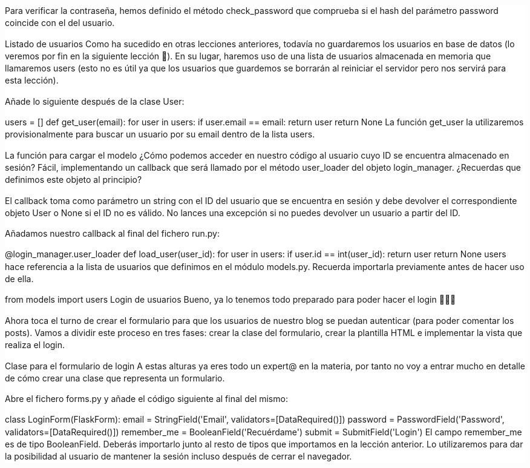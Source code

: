 Para verificar la contraseña, hemos definido el método check_password que comprueba si el hash del parámetro password coincide con el del usuario.

Listado de usuarios
Como ha sucedido en otras lecciones anteriores, todavía no guardaremos los usuarios en base de datos (lo veremos por fin en la siguiente lección 🎉). En su lugar, haremos uso de una lista de usuarios almacenada en memoria que llamaremos users (esto no es útil ya que los usuarios que guardemos se borrarán al reiniciar el servidor pero nos servirá para esta lección).

Añade lo siguiente después de la clase User:

users = []
def get_user(email):
    for user in users:
        if user.email == email:
            return user
    return None
La función get_user la utilizaremos provisionalmente para buscar un usuario por su email dentro de la lista users.

La función para cargar el modelo
¿Cómo podemos acceder en nuestro código al usuario cuyo ID se encuentra almacenado en sesión? Fácil, implementando un callback que será llamado por el método user_loader del objeto login_manager. ¿Recuerdas que definimos este objeto al principio?

El callback toma como parámetro un string con el ID del usuario que se encuentra en sesión y debe devolver el correspondiente objeto User o None si el ID no es válido. No lances una excepción si no puedes devolver un usuario a partir del ID.

Añadamos nuestro callback al final del fichero run.py:

@login_manager.user_loader
def load_user(user_id):
    for user in users:
        if user.id == int(user_id):
            return user
    return None
users hace referencia a la lista de usuarios que definimos en el módulo models.py. Recuerda importarla previamente antes de hacer uso de ella.

from models import users
Login de usuarios
Bueno, ya lo tenemos todo preparado para poder hacer el login 💪🏻😜

Ahora toca el turno de crear el formulario para que los usuarios de nuestro blog se puedan autenticar (para poder comentar los posts). Vamos a dividir este proceso en tres fases: crear la clase del formulario, crear la plantilla HTML e implementar la vista que realiza el login.

Clase para el formulario de login
A estas alturas ya eres todo un expert@ en la materia, por tanto no voy a entrar mucho en detalle de cómo crear una clase que representa un formulario.

Abre el fichero forms.py y añade el código siguiente al final del mismo:

class LoginForm(FlaskForm):
    email = StringField('Email', validators=[DataRequired()])
    password = PasswordField('Password', validators=[DataRequired()])
    remember_me = BooleanField('Recuérdame')
    submit = SubmitField('Login')
El campo remember_me es de tipo BooleanField. Deberás importarlo junto al resto de tipos que importamos en la lección anterior. Lo utilizaremos para dar la posibilidad al usuario de mantener la sesión incluso después de cerrar el navegador.
